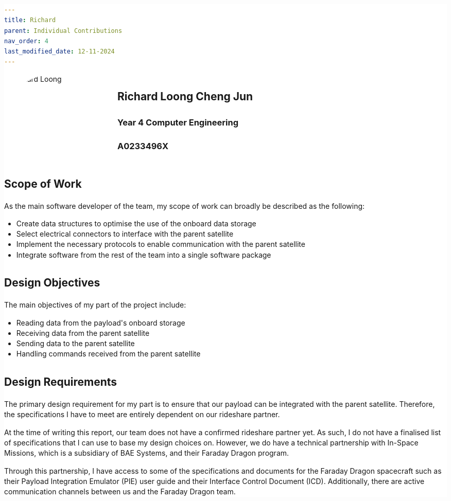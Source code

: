 ```yaml
---
title: Richard
parent: Individual Contributions
nav_order: 4
last_modified_date: 12-11-2024
---
```


<div style="display:flex">
  <img src="{{site.baseurl}}/assets/images/profiles/richard.jpg" alt="Richard Loong" width="200" style="border-radius:50%">
  <div style="margin-left: 20px">
    <h2>Richard Loong Cheng Jun</h2>
    <h3>Year 4 Computer Engineering</h3>
    <h3>A0233496X</h3>
  </div>
</div>

## Scope of Work

As the main software developer of the team, my scope of work can broadly be described as the following:

- Create data structures to optimise the use of the onboard data storage
- Select electrical connectors to interface with the parent satellite
- Implement the necessary protocols to enable communication with the parent satellite
- Integrate software from the rest of the team into a single software package

## Design Objectives

The main objectives of my part of the project include:

- Reading data from the payload's onboard storage
- Receiving data from the parent satellite
- Sending data to the parent satellite
- Handling commands received from the parent satellite

## Design Requirements

The primary design requirement for my part is to ensure that our payload can be integrated with the parent satellite.
Therefore, the specifications I have to meet are entirely dependent on our rideshare partner.

At the time of writing this report, our team does not have a confirmed rideshare partner yet. As such,  I do not have a
finalised list of specifications that I can use to base my design choices on. However, we do have a technical
partnership with In-Space Missions, which is a subsidiary of BAE Systems, and their Faraday Dragon program.

Through this partnership, I have access to some of the specifications and documents for the Faraday Dragon spacecraft
such as their Payload Integration Emulator (PIE) user guide and their Interface Control Document (ICD). Additionally,
there are active communication channels between us and the Faraday Dragon team.
